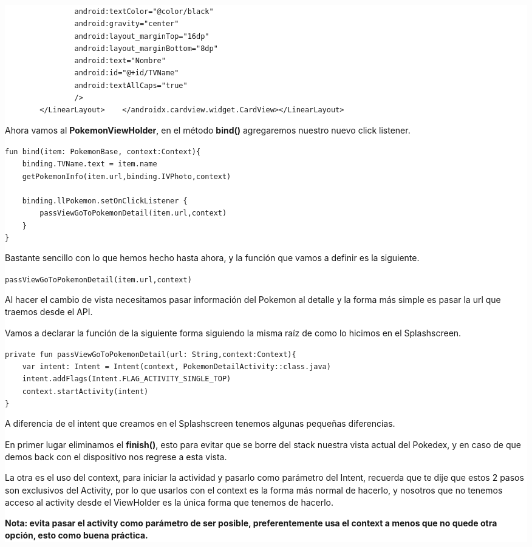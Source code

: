 ```
                android:textColor="@color/black"  
                android:gravity="center"  
                android:layout_marginTop="16dp"  
                android:layout_marginBottom="8dp"  
                android:text="Nombre"  
                android:id="@+id/TVName"  
                android:textAllCaps="true"  
                />  
        </LinearLayout>    </androidx.cardview.widget.CardView></LinearLayout>
```

Ahora vamos al **PokemonViewHolder**, en el método **bind()** agregaremos nuestro nuevo click listener.

```
fun bind(item: PokemonBase, context:Context){  
    binding.TVName.text = item.name  
    getPokemonInfo(item.url,binding.IVPhoto,context)  
      
    binding.llPokemon.setOnClickListener {  
        passViewGoToPokemonDetail(item.url,context)  
    }  
}
```

Bastante sencillo con lo que hemos hecho hasta ahora, y la función que vamos a definir es la siguiente.

```
passViewGoToPokemonDetail(item.url,context)  
```

Al hacer el cambio de vista necesitamos pasar información del Pokemon al detalle y la forma más simple es pasar la url que traemos desde el API.

Vamos a declarar la función de la siguiente forma siguiendo la misma raíz de como lo hicimos en el Splashscreen.

```
private fun passViewGoToPokemonDetail(url: String,context:Context){  
    var intent: Intent = Intent(context, PokemonDetailActivity::class.java)  
    intent.addFlags(Intent.FLAG_ACTIVITY_SINGLE_TOP)  
    context.startActivity(intent)  
}
```

A diferencia de el intent que creamos en el Splashscreen tenemos algunas pequeñas diferencias.

En primer lugar eliminamos el **finish()**, esto para evitar que se borre del stack nuestra vista actual del Pokedex, y en caso de que demos back con el dispositivo nos regrese a esta vista.

La otra es el uso del context, para iniciar la actividad y pasarlo como parámetro del Intent, recuerda que te dije que estos 2 pasos son exclusivos del Activity, por lo que usarlos con el context es la forma más normal de hacerlo, y nosotros que no tenemos acceso al activity desde el ViewHolder es la única forma que tenemos de hacerlo.

**Nota: evita pasar el activity como parámetro de ser posible, preferentemente usa el context a menos que no quede otra opción, esto como buena práctica.**
